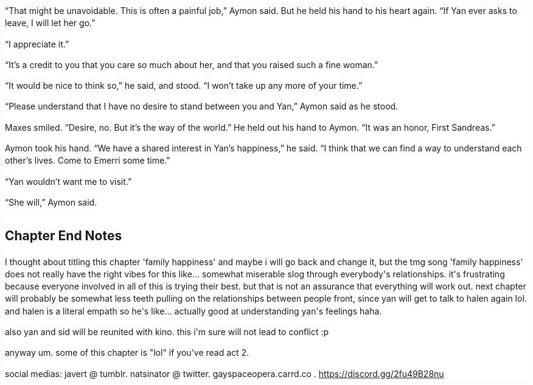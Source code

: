 “That might be unavoidable. This is often a painful job,” Aymon said. But he held his hand to his heart again. “If Yan ever asks to leave, I will let her go.”

“I appreciate it.”

“It’s a credit to you that you care so much about her, and that you raised such a fine woman.”

“It would be nice to think so,” he said, and stood. “I won’t take up any more of your time.”

“Please understand that I have no desire to stand between you and Yan,” Aymon said as he stood.

Maxes smiled. “Desire, no. But it’s the way of the world.” He held out his hand to Aymon. “It was an honor, First Sandreas.”

Aymon took his hand. “We have a shared interest in Yan’s happiness,” he said. “I think that we can find a way to understand each other’s lives. Come to Emerri some time.”

“Yan wouldn’t want me to visit.”

“She will,” Aymon said.

## Chapter End Notes

I thought about titling this chapter 'family happiness' and maybe i will go back and change it, but the tmg song 'family happiness' does not really have the right vibes for this like... somewhat miserable slog through everybody's relationships. it's frustrating because everyone involved in all of this is trying their best. but that is not an assurance that everything will work out. next chapter will probably be somewhat less teeth pulling on the relationships between people front, since yan will get to talk to halen again lol. and halen is a literal empath so he's like... actually good at understanding yan's feelings haha.

also yan and sid will be reunited with kino. this i'm sure will not lead to conflict :p

anyway um. some of this chapter is "lol" if you've read act 2.

social medias: javert @ tumblr. natsinator @ twitter. gayspaceopera.carrd.co . https://discord.gg/2fu49B28nu

